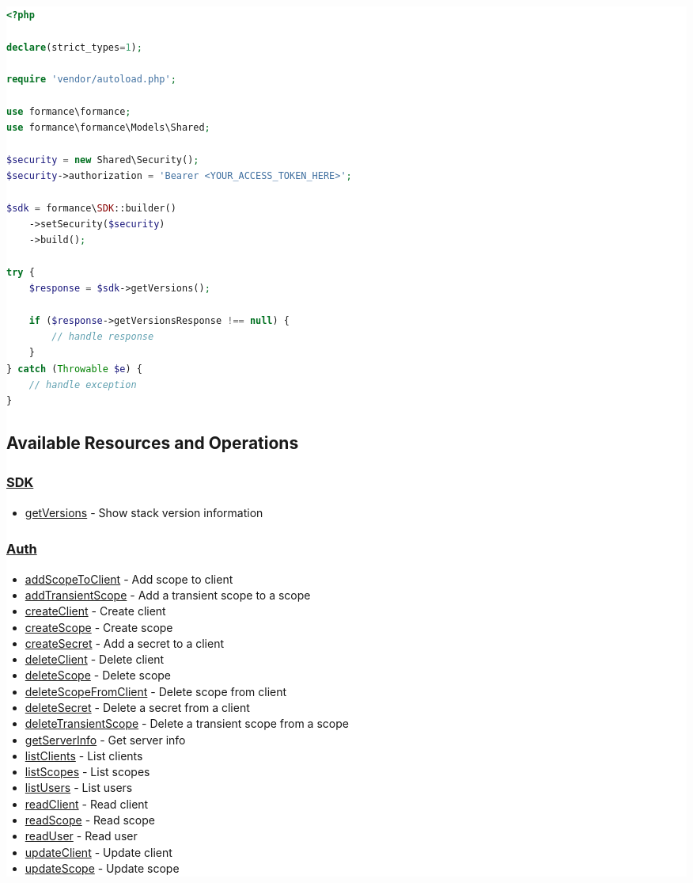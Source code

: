 ```php
<?php

declare(strict_types=1);

require 'vendor/autoload.php';

use formance\formance;
use formance\formance\Models\Shared;

$security = new Shared\Security();
$security->authorization = 'Bearer <YOUR_ACCESS_TOKEN_HERE>';

$sdk = formance\SDK::builder()
    ->setSecurity($security)
    ->build();

try {
    $response = $sdk->getVersions();

    if ($response->getVersionsResponse !== null) {
        // handle response
    }
} catch (Throwable $e) {
    // handle exception
}

```



## Available Resources and Operations

### [SDK](docs/sdks/sdk/README.md)

* [getVersions](docs/sdks/sdk/README.md#getversions) - Show stack version information

### [Auth](docs/sdks/auth/README.md)

* [addScopeToClient](docs/sdks/auth/README.md#addscopetoclient) - Add scope to client
* [addTransientScope](docs/sdks/auth/README.md#addtransientscope) - Add a transient scope to a scope
* [createClient](docs/sdks/auth/README.md#createclient) - Create client
* [createScope](docs/sdks/auth/README.md#createscope) - Create scope
* [createSecret](docs/sdks/auth/README.md#createsecret) - Add a secret to a client
* [deleteClient](docs/sdks/auth/README.md#deleteclient) - Delete client
* [deleteScope](docs/sdks/auth/README.md#deletescope) - Delete scope
* [deleteScopeFromClient](docs/sdks/auth/README.md#deletescopefromclient) - Delete scope from client
* [deleteSecret](docs/sdks/auth/README.md#deletesecret) - Delete a secret from a client
* [deleteTransientScope](docs/sdks/auth/README.md#deletetransientscope) - Delete a transient scope from a scope
* [getServerInfo](docs/sdks/auth/README.md#getserverinfo) - Get server info
* [listClients](docs/sdks/auth/README.md#listclients) - List clients
* [listScopes](docs/sdks/auth/README.md#listscopes) - List scopes
* [listUsers](docs/sdks/auth/README.md#listusers) - List users
* [readClient](docs/sdks/auth/README.md#readclient) - Read client
* [readScope](docs/sdks/auth/README.md#readscope) - Read scope
* [readUser](docs/sdks/auth/README.md#readuser) - Read user
* [updateClient](docs/sdks/auth/README.md#updateclient) - Update client
* [updateScope](docs/sdks/auth/README.md#updatescope) - Update scope
